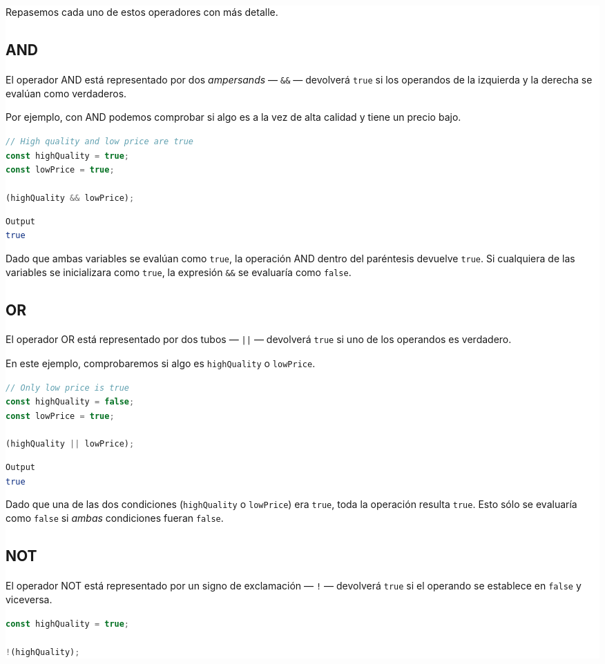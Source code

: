 Repasemos cada uno de estos operadores con más detalle.

## AND

El operador AND está representado por dos _ampersands_ — `&&` — devolverá `true` si los operandos de la izquierda y la derecha se evalúan como verdaderos.

Por ejemplo, con AND podemos comprobar si algo es a la vez de alta calidad y tiene un precio bajo.

```js
// High quality and low price are true
const highQuality = true;
const lowPrice = true;

(highQuality && lowPrice);
```

```sh
Output
true
```

Dado que ambas variables se evalúan como `true`, la operación AND dentro del paréntesis devuelve `true`. Si cualquiera de las variables se inicializara como `true`, la expresión `&&` se evaluaría como `false`.

## OR

El operador OR está representado por dos tubos — `||` — devolverá `true` si uno de los operandos es verdadero.

En este ejemplo, comprobaremos si algo es `highQuality` o `lowPrice`.


```js
// Only low price is true
const highQuality = false;
const lowPrice = true;

(highQuality || lowPrice);
```

```sh
Output
true
```

Dado que una de las dos condiciones (`highQuality` o `lowPrice`) era `true`, toda la operación resulta `true`. Esto sólo se evaluaría como `false` si _ambas_ condiciones fueran `false`.

## NOT

El operador NOT está representado por un signo de exclamación — `!` — devolverá `true` si el operando se establece en `false` y viceversa.

```js
const highQuality = true;

!(highQuality);
```
